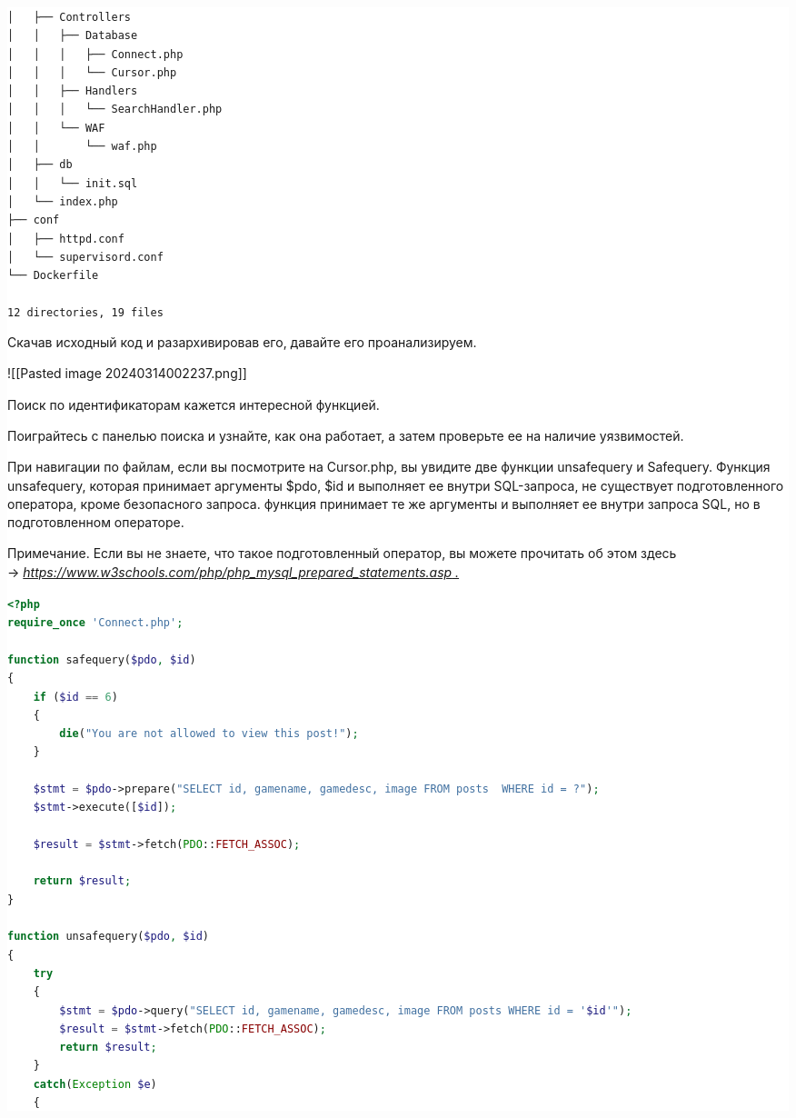 ```
│   ├── Controllers
│   │   ├── Database
│   │   │   ├── Connect.php
│   │   │   └── Cursor.php
│   │   ├── Handlers
│   │   │   └── SearchHandler.php
│   │   └── WAF
│   │       └── waf.php
│   ├── db
│   │   └── init.sql
│   └── index.php
├── conf
│   ├── httpd.conf
│   └── supervisord.conf
└── Dockerfile

12 directories, 19 files
```

Скачав исходный код и разархивировав его, давайте его проанализируем.

![[Pasted image 20240314002237.png]]

Поиск по идентификаторам кажется интересной функцией.

Поиграйтесь с панелью поиска и узнайте, как она работает, а затем проверьте ее на наличие уязвимостей.

При навигации по файлам, если вы посмотрите на Cursor.php, вы увидите две функции unsafequery и Safequery. Функция unsafequery, которая принимает аргументы $pdo, $id и выполняет ее внутри SQL-запроса, не существует подготовленного оператора, кроме безопасного запроса. функция принимает те же аргументы и выполняет ее внутри запроса SQL, но в подготовленном операторе.

Примечание. Если вы не знаете, что такое подготовленный оператор, вы можете прочитать об этом здесь → [_https://www.w3schools.com/php/php_mysql_prepared_statements.asp ._](https://www.w3schools.com/php/php_mysql_prepared_statements.asp)

```php
<?php
require_once 'Connect.php';

function safequery($pdo, $id)
{
    if ($id == 6)
    {
        die("You are not allowed to view this post!");
    }

    $stmt = $pdo->prepare("SELECT id, gamename, gamedesc, image FROM posts  WHERE id = ?");
    $stmt->execute([$id]);

    $result = $stmt->fetch(PDO::FETCH_ASSOC);

    return $result;
}

function unsafequery($pdo, $id)
{
    try
    {
        $stmt = $pdo->query("SELECT id, gamename, gamedesc, image FROM posts WHERE id = '$id'");
        $result = $stmt->fetch(PDO::FETCH_ASSOC);
        return $result;
    }
    catch(Exception $e)
    {
```